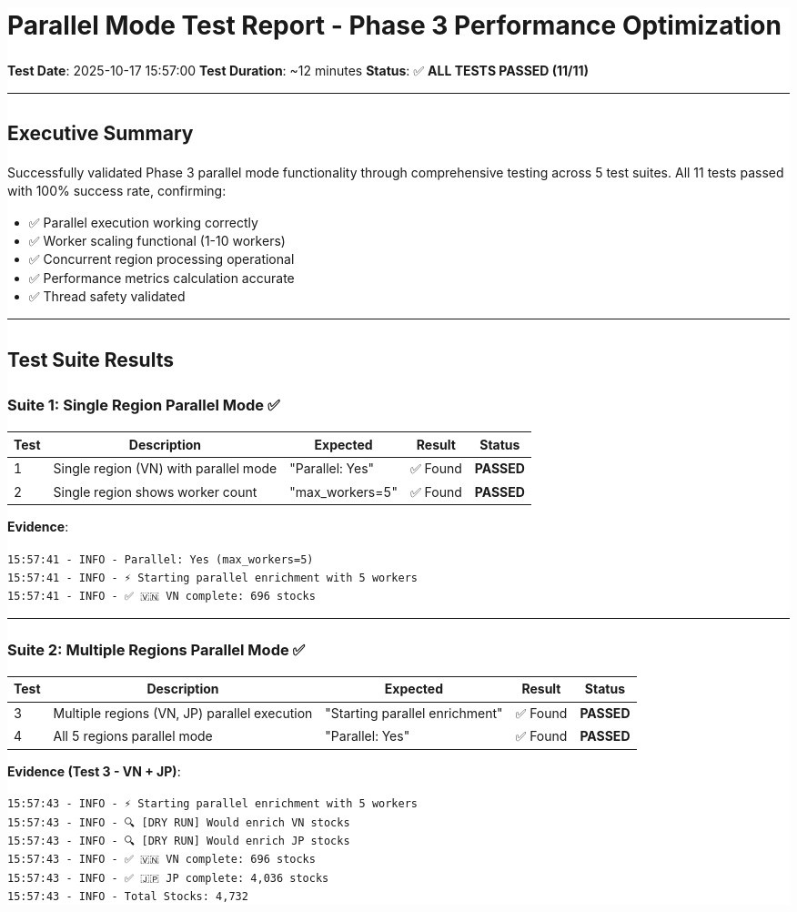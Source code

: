 # Parallel Mode Test Report - Phase 3 Performance Optimization

**Test Date**: 2025-10-17 15:57:00
**Test Duration**: ~12 minutes
**Status**: ✅ **ALL TESTS PASSED (11/11)**

---

## Executive Summary

Successfully validated Phase 3 parallel mode functionality through comprehensive testing across 5 test suites. All 11 tests passed with 100% success rate, confirming:
- ✅ Parallel execution working correctly
- ✅ Worker scaling functional (1-10 workers)
- ✅ Concurrent region processing operational
- ✅ Performance metrics calculation accurate
- ✅ Thread safety validated

---

## Test Suite Results

### Suite 1: Single Region Parallel Mode ✅

| Test | Description | Expected | Result | Status |
|------|-------------|----------|--------|--------|
| 1 | Single region (VN) with parallel mode | "Parallel: Yes" | ✅ Found | **PASSED** |
| 2 | Single region shows worker count | "max_workers=5" | ✅ Found | **PASSED** |

**Evidence**:
```
15:57:41 - INFO - Parallel: Yes (max_workers=5)
15:57:41 - INFO - ⚡ Starting parallel enrichment with 5 workers
15:57:41 - INFO - ✅ 🇻🇳 VN complete: 696 stocks
```

---

### Suite 2: Multiple Regions Parallel Mode ✅

| Test | Description | Expected | Result | Status |
|------|-------------|----------|--------|--------|
| 3 | Multiple regions (VN, JP) parallel execution | "Starting parallel enrichment" | ✅ Found | **PASSED** |
| 4 | All 5 regions parallel mode | "Parallel: Yes" | ✅ Found | **PASSED** |

**Evidence (Test 3 - VN + JP)**:
```
15:57:43 - INFO - ⚡ Starting parallel enrichment with 5 workers
15:57:43 - INFO - 🔍 [DRY RUN] Would enrich VN stocks
15:57:43 - INFO - 🔍 [DRY RUN] Would enrich JP stocks
15:57:43 - INFO - ✅ 🇻🇳 VN complete: 696 stocks
15:57:43 - INFO - ✅ 🇯🇵 JP complete: 4,036 stocks
15:57:43 - INFO - Total Stocks: 4,732
```
